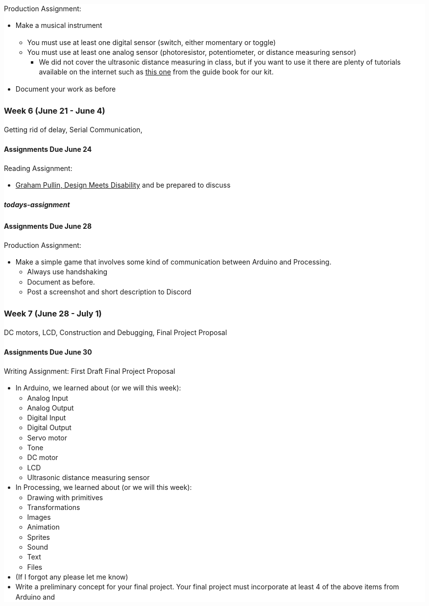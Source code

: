 Production Assignment:

- Make a musical instrument
	- You must use at least one digital sensor 
		(switch, either momentary or toggle)
	- You must use at least one analog sensor (photoresistor, potentiometer, or
		distance measuring sensor)
		- We did not cover the ultrasonic distance measuring in class, but if you
			want to use it there are plenty of tutorials available on the internet
			such as 
			[this one](https://learn.sparkfun.com/tutorials/sparkfun-inventors-kit-experiment-guide---v41/circuit-3b-distance-sensor) from the guide book for our kit.

- Document your work as before

### Week 6 (June 21 - June 4)

Getting rid of delay, Serial Communication, 


#### Assignments Due June 24

Reading Assignment:

- [Graham Pullin, Design Meets Disability](doc/Design_meets_disability.pdf)
	and be prepared to discuss 


##### todays-assignment
#### Assignments Due June 28

Production Assignment:

- Make a simple game that involves some kind of communication between Arduino
	and Processing. 
	- Always use handshaking
	- Document as before.
	- Post a screenshot and short description to Discord

### Week 7 (June 28 - July 1)
DC motors, LCD, Construction and Debugging, Final Project Proposal

#### Assignments Due June 30

Writing Assignment: First Draft Final Project Proposal

- In Arduino, we learned about (or we will this week):
	- Analog Input
	- Analog Output
	- Digital Input
	- Digital Output
	- Servo motor
	- Tone
	- DC motor
	- LCD
	- Ultrasonic distance measuring sensor
- In Processing, we learned about (or we will this week):
	- Drawing with primitives
	- Transformations
	- Images
	- Animation
	- Sprites
	- Sound
	- Text
	- Files
- (If I forgot any please let me know)
- Write a preliminary concept for your final project. Your final project must
	incorporate at least 4 of the above items from Arduino and 